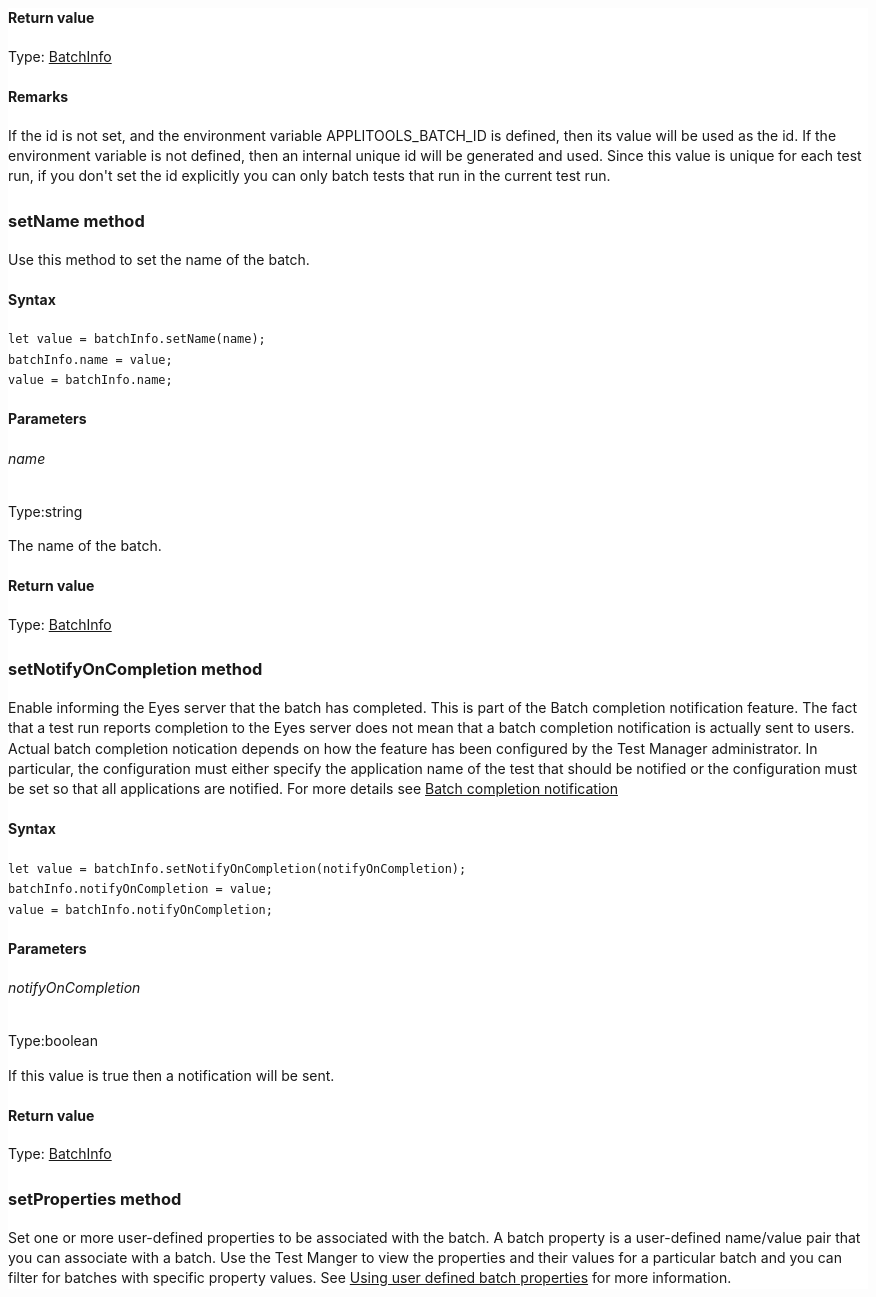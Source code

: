  #### Return value 
Type: [BatchInfo](./batchinfo)
        
 ####  Remarks 
If the id is not set, and the environment variable APPLITOOLS\_BATCH\_ID is defined, then its value will be used as the id. If the environment variable is not defined, then an internal unique id will be generated and used. Since this value is unique for each test run, if you don't set the id explicitly you can only batch tests that run in the current test run. 
### setName method
Use this method to set the name of the batch.

#### Syntax 
 ``` 
let value = batchInfo.setName(name);
batchInfo.name = value;
value = batchInfo.name;
 ``` 

 #### Parameters 
 ###### name 
  
 Type:string 
  
 The name of the batch. 
  
 #### Return value 
Type: [BatchInfo](./batchinfo) 
### setNotifyOnCompletion method
Enable informing the Eyes server that the batch has completed.
This is part of the Batch completion notification feature. The fact that a test run reports completion to the Eyes server does not mean that a batch completion notification is actually sent to users. Actual batch completion notication depends on how the feature has been configured by the Test Manager administrator. In particular, the configuration must either specify the application name of the test that should be notified or the configuration must be set so that all applications are notified. For more details see [Batch completion notification](https://applitools.com/docs/topics/sdk/setup-batch-completion-notification-sdk.html)
#### Syntax 
 ``` 
let value = batchInfo.setNotifyOnCompletion(notifyOnCompletion);
batchInfo.notifyOnCompletion = value;
value = batchInfo.notifyOnCompletion;
 ``` 

 #### Parameters 
 ###### notifyOnCompletion 
  
 Type:boolean 
  
 If this value is true then a notification will be sent. 
  
 #### Return value 
Type: [BatchInfo](./batchinfo) 
### setProperties method
Set one or more user-defined properties to be associated with the batch.
A batch property is a user-defined name/value pair that you can associate with a batch. Use the Test Manger to view the properties and their values for a particular batch and you can filter for batches with specific property values. See [Using user defined batch properties](https://applitools.com/docs/topics/working-with-test-batches/using-batch-properties.html) for more information.
